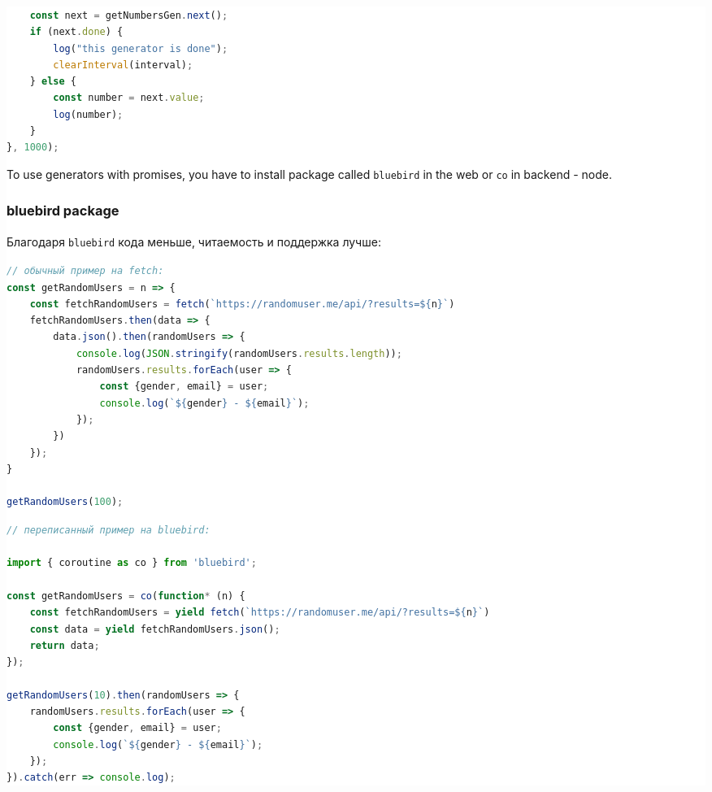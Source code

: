 ```js
    const next = getNumbersGen.next();
    if (next.done) {
        log("this generator is done");
        clearInterval(interval);
    } else {
        const number = next.value;
        log(number);
    }
}, 1000);
```
To use generators with promises, you have to install package called `bluebird` in the web or `co` in backend - node.

### bluebird package
Благодаря `bluebird` кода меньше, читаемость и поддержка лучше:
```js
// обычный пример на fetch:
const getRandomUsers = n => {
    const fetchRandomUsers = fetch(`https://randomuser.me/api/?results=${n}`)
    fetchRandomUsers.then(data => {
        data.json().then(randomUsers => {
            console.log(JSON.stringify(randomUsers.results.length));
            randomUsers.results.forEach(user => {
                const {gender, email} = user;
                console.log(`${gender} - ${email}`);
            });
        })
    });
}

getRandomUsers(100);
```
```js
// переписанный пример на bluebird:

import { coroutine as co } from 'bluebird';

const getRandomUsers = co(function* (n) {
    const fetchRandomUsers = yield fetch(`https://randomuser.me/api/?results=${n}`)
    const data = yield fetchRandomUsers.json();
    return data;
});

getRandomUsers(10).then(randomUsers => {
    randomUsers.results.forEach(user => {
        const {gender, email} = user;
        console.log(`${gender} - ${email}`);
    });
}).catch(err => console.log);
```
